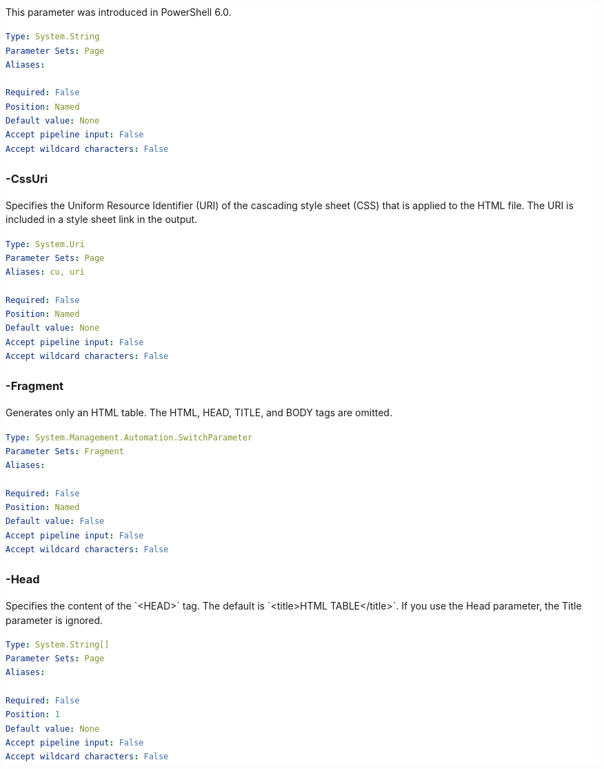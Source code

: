 This parameter was introduced in PowerShell 6.0.

```yaml
Type: System.String
Parameter Sets: Page
Aliases:

Required: False
Position: Named
Default value: None
Accept pipeline input: False
Accept wildcard characters: False
```

### -CssUri
Specifies the Uniform Resource Identifier (URI) of the cascading style sheet (CSS) that is applied to the HTML file.
The URI is included in a style sheet link in the output.

```yaml
Type: System.Uri
Parameter Sets: Page
Aliases: cu, uri

Required: False
Position: Named
Default value: None
Accept pipeline input: False
Accept wildcard characters: False
```

### -Fragment
Generates only an HTML table.
The HTML, HEAD, TITLE, and BODY tags are omitted.

```yaml
Type: System.Management.Automation.SwitchParameter
Parameter Sets: Fragment
Aliases:

Required: False
Position: Named
Default value: False
Accept pipeline input: False
Accept wildcard characters: False
```

### -Head
Specifies the content of the \`\<HEAD\>\` tag.
The default is \`\<title\>HTML TABLE\</title\>\`.
If you use the Head parameter, the Title parameter is ignored.

```yaml
Type: System.String[]
Parameter Sets: Page
Aliases:

Required: False
Position: 1
Default value: None
Accept pipeline input: False
Accept wildcard characters: False
```
